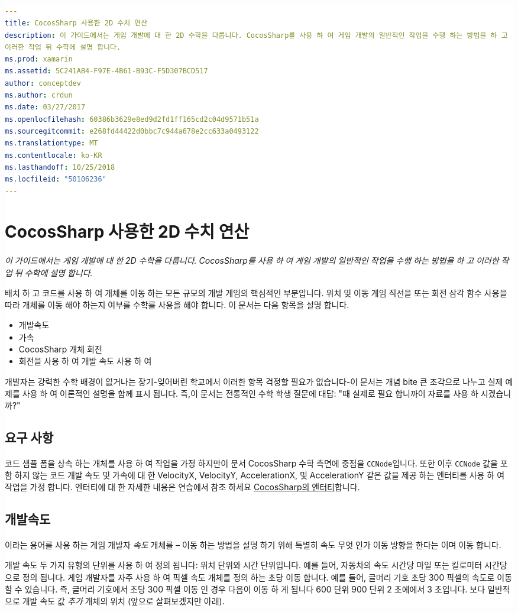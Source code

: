 ```yaml
---
title: CocosSharp 사용한 2D 수치 연산
description: 이 가이드에서는 게임 개발에 대 한 2D 수학을 다룹니다. CocosSharp를 사용 하 여 게임 개발의 일반적인 작업을 수행 하는 방법을 하 고 이러한 작업 뒤 수학에 설명 합니다.
ms.prod: xamarin
ms.assetid: 5C241AB4-F97E-4B61-B93C-F5D307BCD517
author: conceptdev
ms.author: crdun
ms.date: 03/27/2017
ms.openlocfilehash: 60386b3629e8ed9d2fd1ff165cd2c04d9571b51a
ms.sourcegitcommit: e268fd44422d0bbc7c944a678e2cc633a0493122
ms.translationtype: MT
ms.contentlocale: ko-KR
ms.lasthandoff: 10/25/2018
ms.locfileid: "50106236"
---
```

# <a name="2d-math-with-cocossharp"></a>CocosSharp 사용한 2D 수치 연산

_이 가이드에서는 게임 개발에 대 한 2D 수학을 다룹니다. CocosSharp를 사용 하 여 게임 개발의 일반적인 작업을 수행 하는 방법을 하 고 이러한 작업 뒤 수학에 설명 합니다._

배치 하 고 코드를 사용 하 여 개체를 이동 하는 모든 규모의 개발 게임의 핵심적인 부분입니다. 위치 및 이동 게임 직선을 또는 회전 삼각 함수 사용을 따라 개체를 이동 해야 하는지 여부를 수학를 사용을 해야 합니다. 이 문서는 다음 항목을 설명 합니다.

 - 개발속도
 - 가속
 - CocosSharp 개체 회전
 - 회전을 사용 하 여 개발 속도 사용 하 여

개발자는 강력한 수학 배경이 없거나는 장기-잊어버린 학교에서 이러한 항목 걱정할 필요가 없습니다-이 문서는 개념 bite 큰 조각으로 나누고 실제 예제를 사용 하 여 이론적인 설명을 함께 표시 됩니다. 즉,이 문서는 전통적인 수학 학생 질문에 대답: "때 실제로 필요 합니까이 자료를 사용 하 시겠습니까?"


## <a name="requirements"></a>요구 사항

코드 샘플 폼을 상속 하는 개체를 사용 하 여 작업을 가정 하지만이 문서 CocosSharp 수학 측면에 중점을 `CCNode`입니다. 또한 이후 `CCNode` 값을 포함 하지 않는 코드 개발 속도 및 가속에 대 한 VelocityX, VelocityY, AccelerationX, 및 AccelerationY 같은 값을 제공 하는 엔터티를 사용 하 여 작업을 가정 합니다. 엔터티에 대 한 자세한 내용은 연습에서 참조 하세요 [CocosSharp의 엔터티](~/graphics-games/cocossharp/entities.md)합니다.


## <a name="velocity"></a>개발속도

이라는 용어를 사용 하는 게임 개발자 *속도* 개체를 – 이동 하는 방법을 설명 하기 위해 특별히 속도 무엇 인가 이동 방향을 한다는 이며 이동 합니다. 

개발 속도 두 가지 유형의 단위를 사용 하 여 정의 됩니다: 위치 단위와 시간 단위입니다. 예를 들어, 자동차의 속도 시간당 마일 또는 킬로미터 시간당으로 정의 됩니다. 게임 개발자를 자주 사용 하 여 픽셀 속도 개체를 정의 하는 초당 이동 합니다. 예를 들어, 글머리 기호 초당 300 픽셀의 속도로 이동할 수 있습니다. 즉, 글머리 기호에서 초당 300 픽셀 이동 인 경우 다음이 이동 하 게 됩니다 600 단위 900 단위 2 초에에서 3 초입니다. 보다 일반적으로 개발 속도 값 *추가* 개체의 위치 (앞으로 살펴보겠지만 아래).
